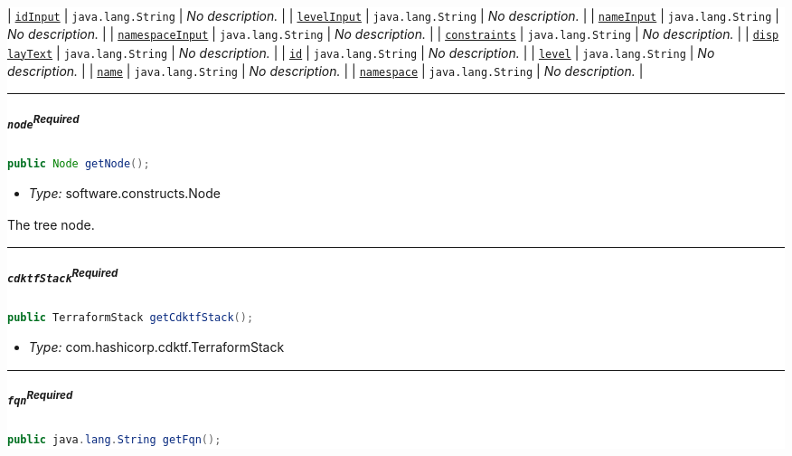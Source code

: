 | <code><a href="#rhizo-co-terraform-provider-oci.dataOciLogAnalyticsNamespacePropertiesMetadata.DataOciLogAnalyticsNamespacePropertiesMetadata.property.idInput">idInput</a></code> | <code>java.lang.String</code> | *No description.* |
| <code><a href="#rhizo-co-terraform-provider-oci.dataOciLogAnalyticsNamespacePropertiesMetadata.DataOciLogAnalyticsNamespacePropertiesMetadata.property.levelInput">levelInput</a></code> | <code>java.lang.String</code> | *No description.* |
| <code><a href="#rhizo-co-terraform-provider-oci.dataOciLogAnalyticsNamespacePropertiesMetadata.DataOciLogAnalyticsNamespacePropertiesMetadata.property.nameInput">nameInput</a></code> | <code>java.lang.String</code> | *No description.* |
| <code><a href="#rhizo-co-terraform-provider-oci.dataOciLogAnalyticsNamespacePropertiesMetadata.DataOciLogAnalyticsNamespacePropertiesMetadata.property.namespaceInput">namespaceInput</a></code> | <code>java.lang.String</code> | *No description.* |
| <code><a href="#rhizo-co-terraform-provider-oci.dataOciLogAnalyticsNamespacePropertiesMetadata.DataOciLogAnalyticsNamespacePropertiesMetadata.property.constraints">constraints</a></code> | <code>java.lang.String</code> | *No description.* |
| <code><a href="#rhizo-co-terraform-provider-oci.dataOciLogAnalyticsNamespacePropertiesMetadata.DataOciLogAnalyticsNamespacePropertiesMetadata.property.displayText">displayText</a></code> | <code>java.lang.String</code> | *No description.* |
| <code><a href="#rhizo-co-terraform-provider-oci.dataOciLogAnalyticsNamespacePropertiesMetadata.DataOciLogAnalyticsNamespacePropertiesMetadata.property.id">id</a></code> | <code>java.lang.String</code> | *No description.* |
| <code><a href="#rhizo-co-terraform-provider-oci.dataOciLogAnalyticsNamespacePropertiesMetadata.DataOciLogAnalyticsNamespacePropertiesMetadata.property.level">level</a></code> | <code>java.lang.String</code> | *No description.* |
| <code><a href="#rhizo-co-terraform-provider-oci.dataOciLogAnalyticsNamespacePropertiesMetadata.DataOciLogAnalyticsNamespacePropertiesMetadata.property.name">name</a></code> | <code>java.lang.String</code> | *No description.* |
| <code><a href="#rhizo-co-terraform-provider-oci.dataOciLogAnalyticsNamespacePropertiesMetadata.DataOciLogAnalyticsNamespacePropertiesMetadata.property.namespace">namespace</a></code> | <code>java.lang.String</code> | *No description.* |

---

##### `node`<sup>Required</sup> <a name="node" id="rhizo-co-terraform-provider-oci.dataOciLogAnalyticsNamespacePropertiesMetadata.DataOciLogAnalyticsNamespacePropertiesMetadata.property.node"></a>

```java
public Node getNode();
```

- *Type:* software.constructs.Node

The tree node.

---

##### `cdktfStack`<sup>Required</sup> <a name="cdktfStack" id="rhizo-co-terraform-provider-oci.dataOciLogAnalyticsNamespacePropertiesMetadata.DataOciLogAnalyticsNamespacePropertiesMetadata.property.cdktfStack"></a>

```java
public TerraformStack getCdktfStack();
```

- *Type:* com.hashicorp.cdktf.TerraformStack

---

##### `fqn`<sup>Required</sup> <a name="fqn" id="rhizo-co-terraform-provider-oci.dataOciLogAnalyticsNamespacePropertiesMetadata.DataOciLogAnalyticsNamespacePropertiesMetadata.property.fqn"></a>

```java
public java.lang.String getFqn();
```
